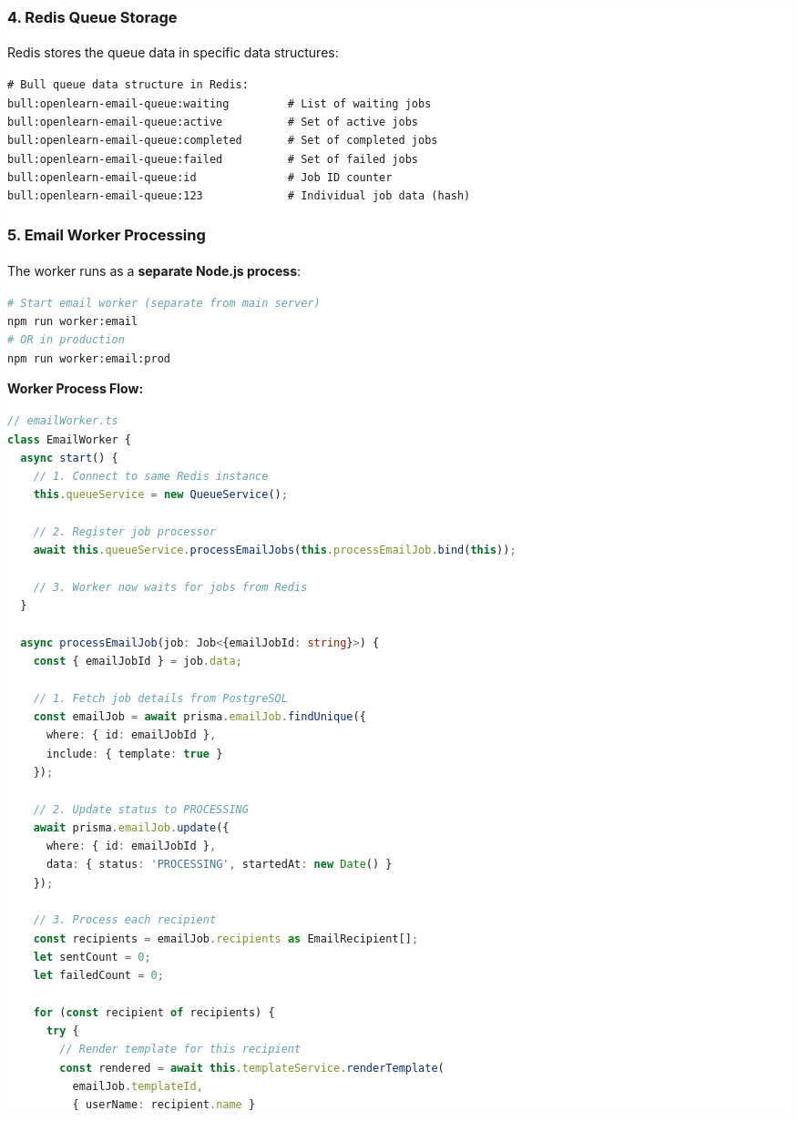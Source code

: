 ### 4. **Redis Queue Storage**

Redis stores the queue data in specific data structures:

```redis
# Bull queue data structure in Redis:
bull:openlearn-email-queue:waiting         # List of waiting jobs
bull:openlearn-email-queue:active          # Set of active jobs
bull:openlearn-email-queue:completed       # Set of completed jobs
bull:openlearn-email-queue:failed          # Set of failed jobs
bull:openlearn-email-queue:id              # Job ID counter
bull:openlearn-email-queue:123             # Individual job data (hash)
```

### 5. **Email Worker Processing**

The worker runs as a **separate Node.js process**:

```bash
# Start email worker (separate from main server)
npm run worker:email
# OR in production
npm run worker:email:prod
```

**Worker Process Flow:**

```typescript
// emailWorker.ts
class EmailWorker {
  async start() {
    // 1. Connect to same Redis instance
    this.queueService = new QueueService();
    
    // 2. Register job processor
    await this.queueService.processEmailJobs(this.processEmailJob.bind(this));
    
    // 3. Worker now waits for jobs from Redis
  }

  async processEmailJob(job: Job<{emailJobId: string}>) {
    const { emailJobId } = job.data;
    
    // 1. Fetch job details from PostgreSQL
    const emailJob = await prisma.emailJob.findUnique({
      where: { id: emailJobId },
      include: { template: true }
    });

    // 2. Update status to PROCESSING
    await prisma.emailJob.update({
      where: { id: emailJobId },
      data: { status: 'PROCESSING', startedAt: new Date() }
    });

    // 3. Process each recipient
    const recipients = emailJob.recipients as EmailRecipient[];
    let sentCount = 0;
    let failedCount = 0;

    for (const recipient of recipients) {
      try {
        // Render template for this recipient
        const rendered = await this.templateService.renderTemplate(
          emailJob.templateId,
          { userName: recipient.name }
```